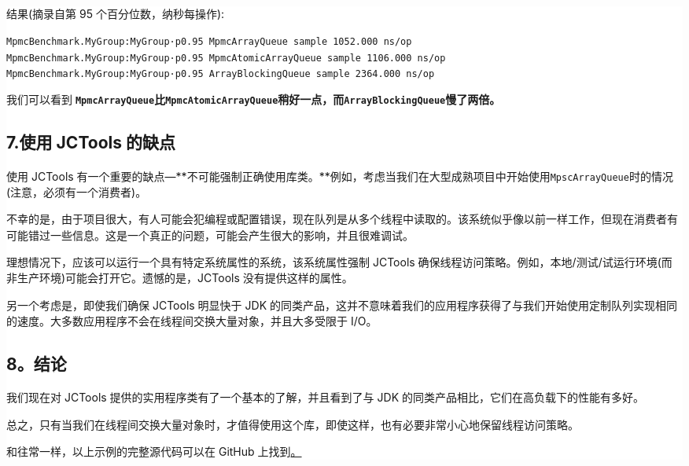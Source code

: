 结果(摘录自第 95 个百分位数，纳秒每操作):

```
MpmcBenchmark.MyGroup:MyGroup·p0.95 MpmcArrayQueue sample 1052.000 ns/op
MpmcBenchmark.MyGroup:MyGroup·p0.95 MpmcAtomicArrayQueue sample 1106.000 ns/op
MpmcBenchmark.MyGroup:MyGroup·p0.95 ArrayBlockingQueue sample 2364.000 ns/op
```

我们可以看到 **`MpmcArrayQueue`比`MpmcAtomicArrayQueue`稍好一点，而`ArrayBlockingQueue`慢了两倍。**

## 7.使用 JCTools 的缺点

使用 JCTools 有一个重要的缺点—**不可能强制正确使用库类。**例如，考虑当我们在大型成熟项目中开始使用`MpscArrayQueue`时的情况(注意，必须有一个消费者)。

不幸的是，由于项目很大，有人可能会犯编程或配置错误，现在队列是从多个线程中读取的。该系统似乎像以前一样工作，但现在消费者有可能错过一些信息。这是一个真正的问题，可能会产生很大的影响，并且很难调试。

理想情况下，应该可以运行一个具有特定系统属性的系统，该系统属性强制 JCTools 确保线程访问策略。例如，本地/测试/试运行环境(而非生产环境)可能会打开它。遗憾的是，JCTools 没有提供这样的属性。

另一个考虑是，即使我们确保 JCTools 明显快于 JDK 的同类产品，这并不意味着我们的应用程序获得了与我们开始使用定制队列实现相同的速度。大多数应用程序不会在线程间交换大量对象，并且大多受限于 I/O。

## **8。结论**

我们现在对 JCTools 提供的实用程序类有了一个基本的了解，并且看到了与 JDK 的同类产品相比，它们在高负载下的性能有多好。

总之，只有当我们在线程间交换大量对象时，才值得使用这个库，即使这样，也有必要非常小心地保留线程访问策略。

和往常一样，以上示例的完整源代码可以在 GitHub 上找到[。](https://web.archive.org/web/20190209024432/https://github.com/eugenp/tutorials/tree/master/libraries)